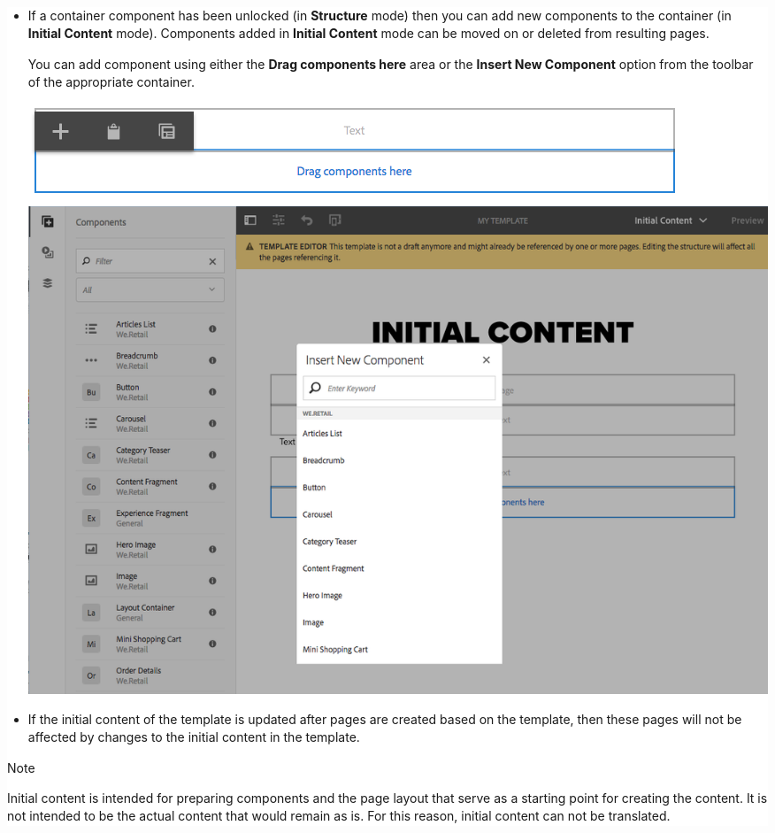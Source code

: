* If a container component has been unlocked (in **Structure** mode) then you can add new components to the container (in **Initial Content** mode). Components added in **Initial Content** mode can be moved on or deleted from resulting pages.

  You can add component using either the **Drag components here** area or the **Insert New Component** option from the toolbar of the appropriate container.

  ![chlimage_1-152](assets/chlimage_1-152.png) ![chlimage_1-153](assets/chlimage_1-153.png)

* If the initial content of the template is updated after pages are created based on the template, then these pages will not be affected by changes to the initial content in the template.

>[!NOTE]
>
>Initial content is intended for preparing components and the page layout that serve as a starting point for creating the content. It is not intended to be the actual content that would remain as is. For this reason, initial content can not be translated.
